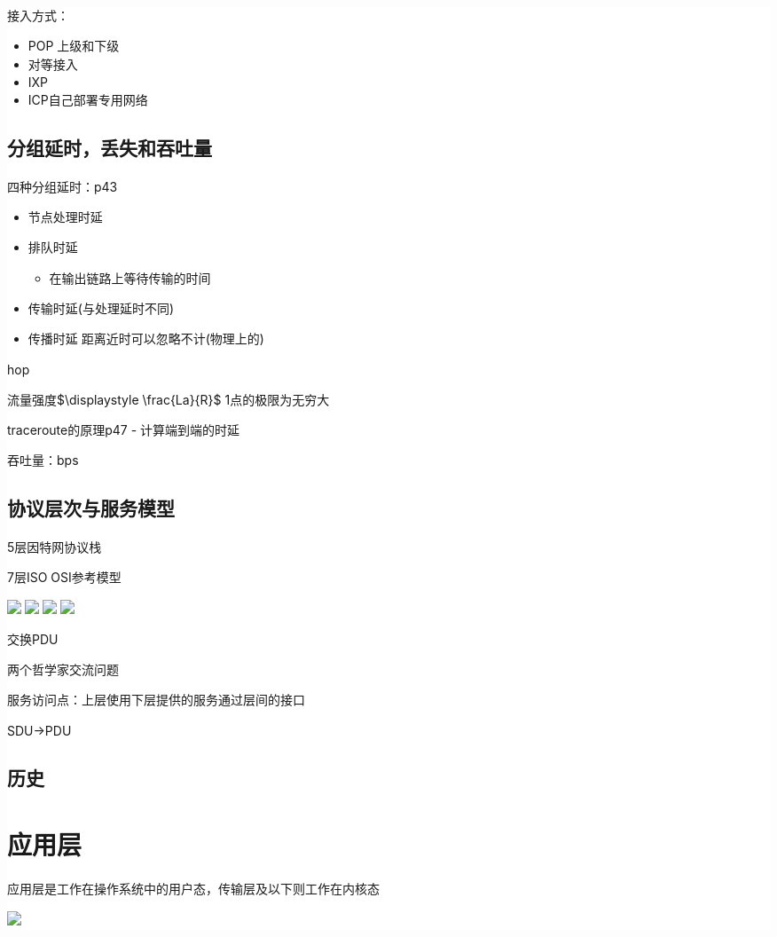 接入方式：
- POP 上级和下级
- 对等接入
- IXP
- ICP自己部署专用网络

## 分组延时，丢失和吞吐量

四种分组延时：p43
- 节点处理时延
- 排队时延
    - 在输出链路上等待传输的时间

- 传输时延(与处理延时不同)
- 传播时延 距离近时可以忽略不计(物理上的)

hop

流量强度$\displaystyle \frac{La}{R}$ 1点的极限为无穷大

traceroute的原理p47
    - 计算端到端的时延

吞吐量：bps

## 协议层次与服务模型

5层因特网协议栈 

7层ISO OSI参考模型

<img src="3.png">
<img src="4.png">
<img src="6.png">
<img src="7.png">

交换PDU

两个哲学家交流问题

服务访问点：上层使用下层提供的服务通过层间的接口

SDU->PDU


## 历史

# 应用层

应用层是工作在操作系统中的用户态，传输层及以下则工作在内核态

<img src="8.png">
